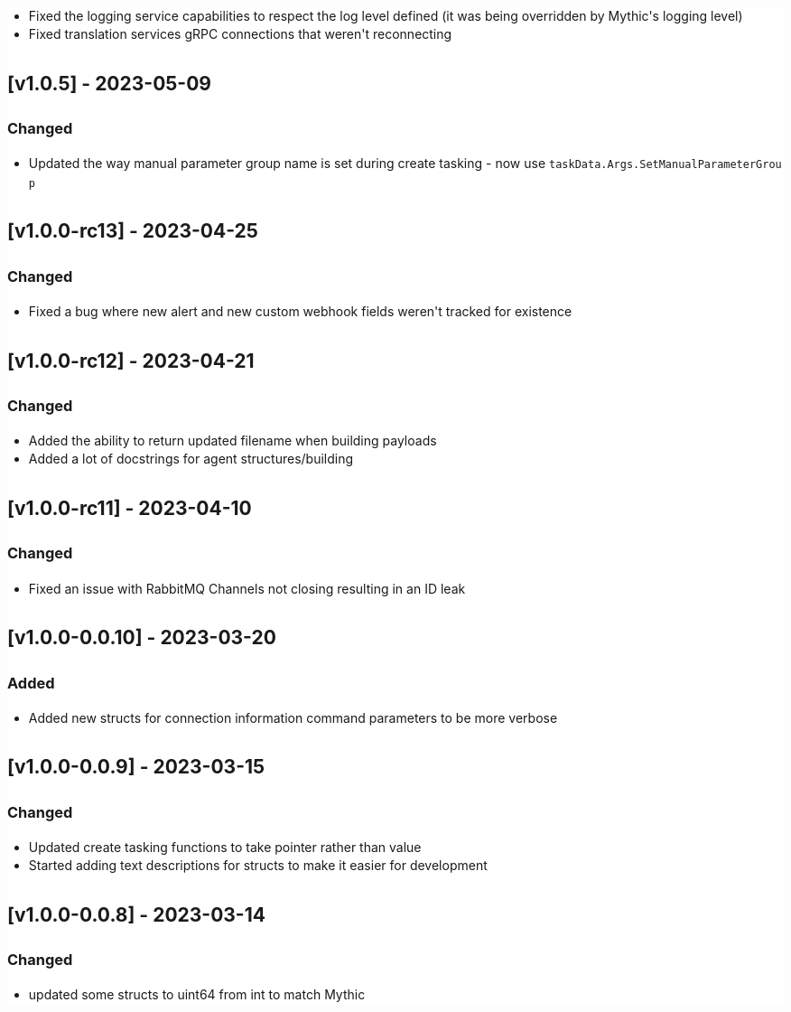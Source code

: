 - Fixed the logging service capabilities to respect the log level defined (it was being overridden by Mythic's logging level)
- Fixed translation services gRPC connections that weren't reconnecting

## [v1.0.5] - 2023-05-09

### Changed
- Updated the way manual parameter group name is set during create tasking - now use `taskData.Args.SetManualParameterGroup`

## [v1.0.0-rc13] - 2023-04-25

### Changed

- Fixed a bug where new alert and new custom webhook fields weren't tracked for existence

## [v1.0.0-rc12] - 2023-04-21

### Changed

- Added the ability to return updated filename when building payloads
- Added a lot of docstrings for agent structures/building

## [v1.0.0-rc11] - 2023-04-10

### Changed

- Fixed an issue with RabbitMQ Channels not closing resulting in an ID leak

## [v1.0.0-0.0.10] - 2023-03-20

### Added

- Added new structs for connection information command parameters to be more verbose

## [v1.0.0-0.0.9] - 2023-03-15

### Changed

- Updated create tasking functions to take pointer rather than value
- Started adding text descriptions for structs to make it easier for development

## [v1.0.0-0.0.8] - 2023-03-14

### Changed

- updated some structs to uint64 from int to match Mythic
